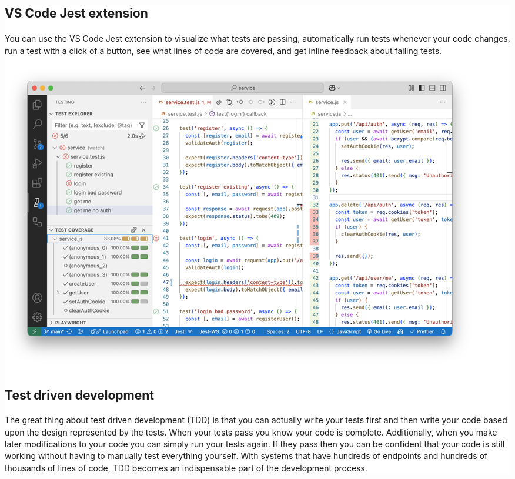 ## VS Code Jest extension

You can use the VS Code Jest extension to visualize what tests are passing, automatically run tests whenever your code changes, run a test with a click of a button, see what lines of code are covered, and get inline feedback about failing tests.

![alt text](jestVsCodeExtension.png)

## Test driven development

The great thing about test driven development (TDD) is that you can actually write your tests first and then write your code based upon the design represented by the tests. When your tests pass you know your code is complete. Additionally, when you make later modifications to your code you can simply run your tests again. If they pass then you can be confident that your code is still working without having to manually test everything yourself. With systems that have hundreds of endpoints and hundreds of thousands of lines of code, TDD becomes an indispensable part of the development process.
